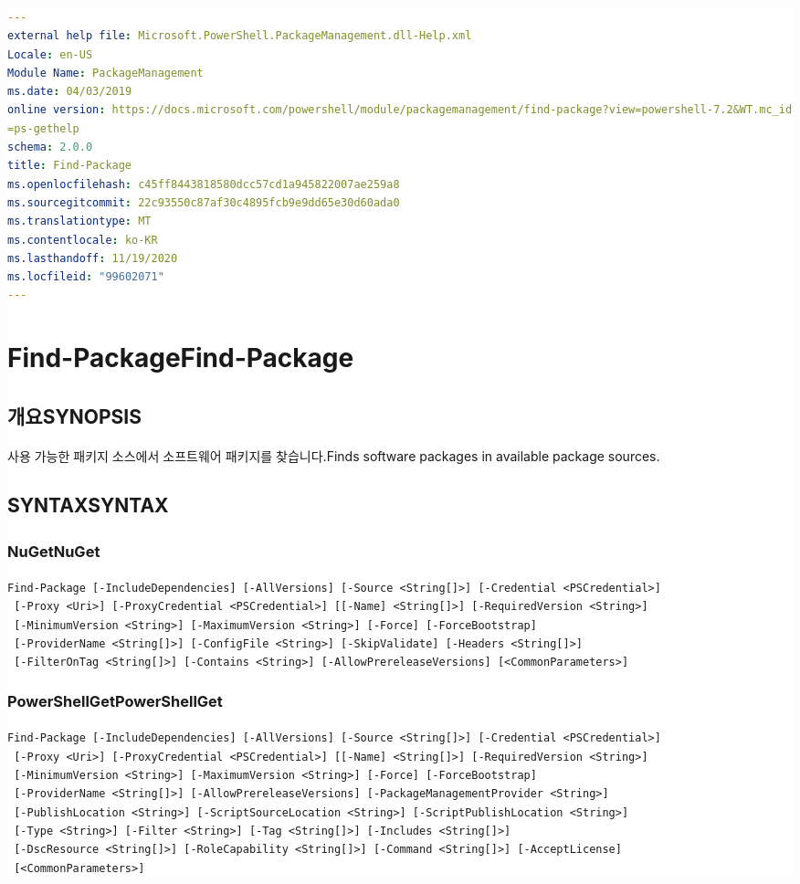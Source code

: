```yaml
---
external help file: Microsoft.PowerShell.PackageManagement.dll-Help.xml
Locale: en-US
Module Name: PackageManagement
ms.date: 04/03/2019
online version: https://docs.microsoft.com/powershell/module/packagemanagement/find-package?view=powershell-7.2&WT.mc_id=ps-gethelp
schema: 2.0.0
title: Find-Package
ms.openlocfilehash: c45ff8443818580dcc57cd1a945822007ae259a8
ms.sourcegitcommit: 22c93550c87af30c4895fcb9e9dd65e30d60ada0
ms.translationtype: MT
ms.contentlocale: ko-KR
ms.lasthandoff: 11/19/2020
ms.locfileid: "99602071"
---
```

# <span data-ttu-id="26ea8-102">Find-Package</span><span class="sxs-lookup"><span data-stu-id="26ea8-102">Find-Package</span></span>

## <span data-ttu-id="26ea8-103">개요</span><span class="sxs-lookup"><span data-stu-id="26ea8-103">SYNOPSIS</span></span>
<span data-ttu-id="26ea8-104">사용 가능한 패키지 소스에서 소프트웨어 패키지를 찾습니다.</span><span class="sxs-lookup"><span data-stu-id="26ea8-104">Finds software packages in available package sources.</span></span>

## <span data-ttu-id="26ea8-105">SYNTAX</span><span class="sxs-lookup"><span data-stu-id="26ea8-105">SYNTAX</span></span>

### <span data-ttu-id="26ea8-106">NuGet</span><span class="sxs-lookup"><span data-stu-id="26ea8-106">NuGet</span></span>

```
Find-Package [-IncludeDependencies] [-AllVersions] [-Source <String[]>] [-Credential <PSCredential>]
 [-Proxy <Uri>] [-ProxyCredential <PSCredential>] [[-Name] <String[]>] [-RequiredVersion <String>]
 [-MinimumVersion <String>] [-MaximumVersion <String>] [-Force] [-ForceBootstrap]
 [-ProviderName <String[]>] [-ConfigFile <String>] [-SkipValidate] [-Headers <String[]>]
 [-FilterOnTag <String[]>] [-Contains <String>] [-AllowPrereleaseVersions] [<CommonParameters>]
```

### <span data-ttu-id="26ea8-107">PowerShellGet</span><span class="sxs-lookup"><span data-stu-id="26ea8-107">PowerShellGet</span></span>

```
Find-Package [-IncludeDependencies] [-AllVersions] [-Source <String[]>] [-Credential <PSCredential>]
 [-Proxy <Uri>] [-ProxyCredential <PSCredential>] [[-Name] <String[]>] [-RequiredVersion <String>]
 [-MinimumVersion <String>] [-MaximumVersion <String>] [-Force] [-ForceBootstrap]
 [-ProviderName <String[]>] [-AllowPrereleaseVersions] [-PackageManagementProvider <String>]
 [-PublishLocation <String>] [-ScriptSourceLocation <String>] [-ScriptPublishLocation <String>]
 [-Type <String>] [-Filter <String>] [-Tag <String[]>] [-Includes <String[]>]
 [-DscResource <String[]>] [-RoleCapability <String[]>] [-Command <String[]>] [-AcceptLicense]
 [<CommonParameters>]
```
